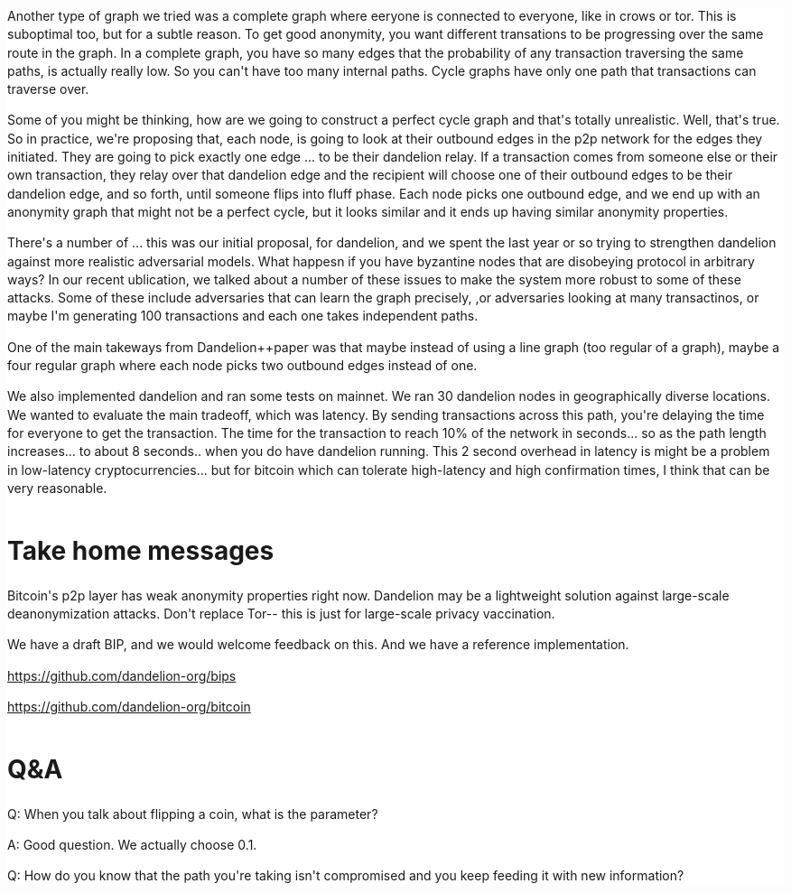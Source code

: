 Another type of graph we tried was a complete graph where eeryone is connected to everyone, like in crows or tor. This is suboptimal too, but for a subtle reason. To get good anonymity, you want different transations to be progressing over the same route in the graph. In a complete graph, you have so many edges that the probability of any transaction traversing the same paths, is actually really low. So you can't have too many internal paths. Cycle graphs have only one path that transactions can traverse over.

Some of you might be thinking, how are we going to construct a perfect cycle graph and that's totally unrealistic. Well, that's true. So in practice, we're proposing that, each node, is going to look at their outbound edges in the p2p network for the edges they initiated. They are going to pick exactly one edge ... to be their dandelion relay. If a transaction comes from someone else or their own transaction, they relay over that dandelion edge and the recipient will choose one of their outbound edges to be their dandelion edge, and so forth, until someone flips into fluff phase. Each node picks one outbound edge, and we end up with an anonymity graph that might not be a perfect cycle, but it looks similar and it ends up having similar anonymity properties.

There's a number of ... this was our initial proposal, for dandelion, and we spent the last year or so trying to strengthen dandelion against more realistic adversarial models. What happesn if you have byzantine nodes that are disobeying protocol in arbitrary ways? In our recent ublication, we talked about a number of these  issues to make the system more robust to some of these attacks. Some of these include adversaries that can learn the graph precisely, ,or adversaries looking at many transactinos, or maybe I'm generating 100 transactions and each one takes independent paths.

One of the main takeways from Dandelion++paper was that maybe instead of using a line graph (too regular of a graph), maybe a four regular graph where each node picks two outbound edges instead of one.

We also implemented dandelion and ran some tests on mainnet. We ran 30 dandelion nodes in geographically diverse locations. We wanted to evaluate the main tradeoff, which was latency. By sending transactions across this path, you're delaying the time for everyone to get the transaction. The time for the transaction to reach 10% of the network in seconds... so as the path length increases... to about 8 seconds.. when you do have dandelion running. This 2 second overhead in latency is might be a problem in low-latency cryptocurrencies... but for bitcoin which can tolerate high-latency and high confirmation times, I think that can be very reasonable.

# Take home messages

Bitcoin's p2p layer has weak anonymity properties right now. Dandelion may be a lightweight solution against large-scale deanonymization attacks. Don't replace Tor-- this is just for large-scale privacy vaccination.

We have a draft BIP, and we would welcome feedback on this. And we have a reference implementation.

<https://github.com/dandelion-org/bips>

<https://github.com/dandelion-org/bitcoin>

# Q&A

Q: When you talk about flipping a coin, what is the parameter?

A: Good question. We actually choose 0.1.

Q: How do you know that the path you're taking isn't compromised and you keep feeding it with new information?
